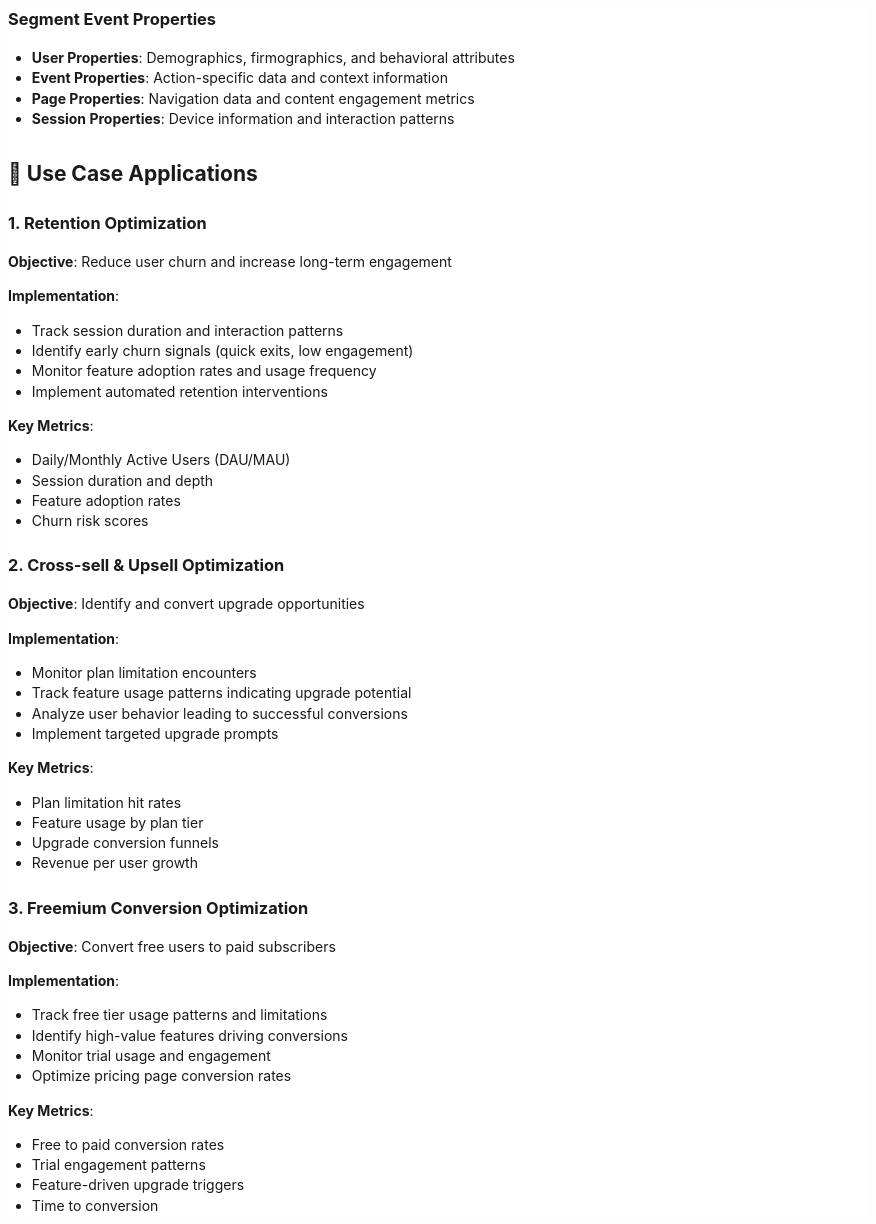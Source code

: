 ```javascript
```

### Segment Event Properties
- **User Properties**: Demographics, firmographics, and behavioral attributes
- **Event Properties**: Action-specific data and context information
- **Page Properties**: Navigation data and content engagement metrics
- **Session Properties**: Device information and interaction patterns

## 🎯 Use Case Applications

### 1. Retention Optimization
**Objective**: Reduce user churn and increase long-term engagement

**Implementation**:
- Track session duration and interaction patterns
- Identify early churn signals (quick exits, low engagement)
- Monitor feature adoption rates and usage frequency
- Implement automated retention interventions

**Key Metrics**:
- Daily/Monthly Active Users (DAU/MAU)
- Session duration and depth
- Feature adoption rates
- Churn risk scores

### 2. Cross-sell & Upsell Optimization
**Objective**: Identify and convert upgrade opportunities

**Implementation**:
- Monitor plan limitation encounters
- Track feature usage patterns indicating upgrade potential  
- Analyze user behavior leading to successful conversions
- Implement targeted upgrade prompts

**Key Metrics**:
- Plan limitation hit rates
- Feature usage by plan tier
- Upgrade conversion funnels
- Revenue per user growth

### 3. Freemium Conversion Optimization
**Objective**: Convert free users to paid subscribers

**Implementation**:
- Track free tier usage patterns and limitations
- Identify high-value features driving conversions
- Monitor trial usage and engagement
- Optimize pricing page conversion rates

**Key Metrics**:
- Free to paid conversion rates
- Trial engagement patterns
- Feature-driven upgrade triggers
- Time to conversion
